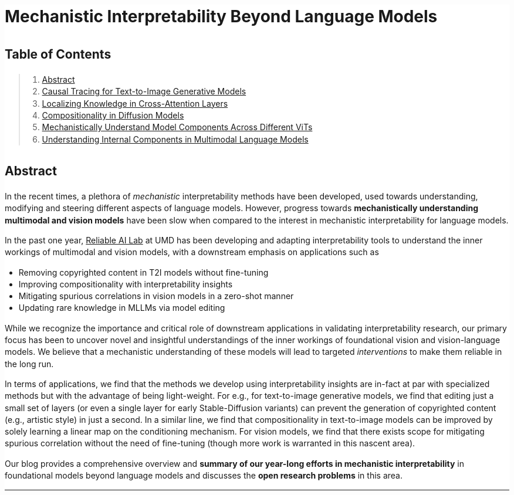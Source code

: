 # Mechanistic Interpretability Beyond Language Models

## Table of Contents

> 1. [Abstract](#abstract)
> 2. [Causal Tracing for Text-to-Image Generative Models](#causal-layers-in-unet-and-text-encoder-of-text-to-image-diffusion-models)
> 3. [Localizing Knowledge in Cross-Attention Layers](#localizing-knowledge-in-cross-attention-layers)
> 4. [Compositionality in Diffusion Models](#compositionality-in-diffusion-models)
> 5. [Mechanistically Understand Model Components Across Different ViTs](#mechanistically-understand-model-components-across-different-vits)
> 6. [Understanding Internal Components in Multimodal Language Models](#understanding-internal-components-in-multimodal-language-models)


## Abstract

In the recent times, a plethora of *mechanistic* interpretability methods have been developed, used towards understanding, modifying and steering different aspects of language models. However, progress towards **mechanistically understanding multimodal and vision models** have been slow when compared to the interest in mechanistic interpretability for language models.

In the past one year, [Reliable AI Lab](https://www.cs.umd.edu/~sfeizi/index.html) at UMD has been developing and adapting interpretability tools to understand the inner workings of multimodal and vision models, with a downstream emphasis on applications such as

+ Removing copyrighted content in T2I models without fine-tuning
+ Improving compositionality with interpretability insights
+ Mitigating spurious correlations in vision models in a zero-shot manner
+ Updating rare knowledge in MLLMs via model editing

While we recognize the importance and critical role of downstream applications in validating interpretability research, our primary focus has been to uncover novel and insightful understandings of the inner workings of foundational vision and vision-language models. We believe that a mechanistic understanding of these models will lead to targeted *interventions* to make them reliable in the long run. 

In terms of applications, we find that the methods we develop using interpretability insights are in-fact at par with specialized methods but with the advantage of being light-weight. For e.g., for text-to-image generative models, we find that editing just a small set of layers (or even a single layer for early Stable-Diffusion variants) can prevent the generation of copyrighted content (e.g., artistic style) in just a second. In a similar line, we find that compositionality in text-to-image models can be improved by solely learning a linear map on the conditioning mechanism. For vision models, we find that there exists scope for mitigating spurious correlation without the need of fine-tuning (though more work is warranted in this nascent area). 

Our blog provides a comprehensive overview and **summary of our year-long efforts in mechanistic interpretability** in foundational models beyond language models and discusses the **open research problems** in this area.

---
